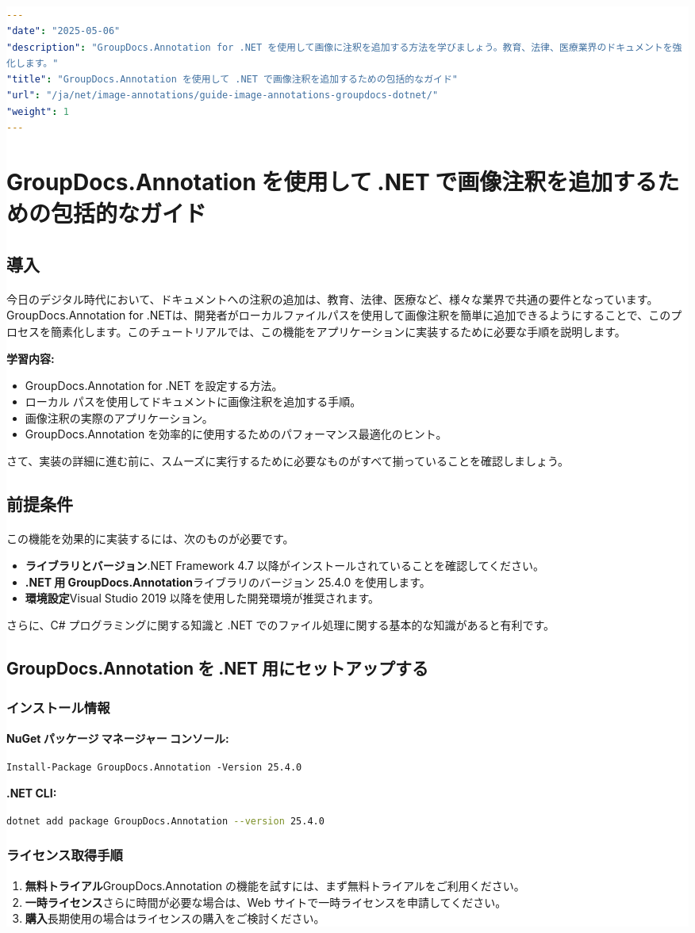 ```yaml
---
"date": "2025-05-06"
"description": "GroupDocs.Annotation for .NET を使用して画像に注釈を追加する方法を学びましょう。教育、法律、医療業界のドキュメントを強化します。"
"title": "GroupDocs.Annotation を使用して .NET で画像注釈を追加するための包括的なガイド"
"url": "/ja/net/image-annotations/guide-image-annotations-groupdocs-dotnet/"
"weight": 1
---
```


# GroupDocs.Annotation を使用して .NET で画像注釈を追加するための包括的なガイド

## 導入

今日のデジタル時代において、ドキュメントへの注釈の追加は、教育、法律、医療など、様々な業界で共通の要件となっています。GroupDocs.Annotation for .NETは、開発者がローカルファイルパスを使用して画像注釈を簡単に追加できるようにすることで、このプロセスを簡素化します。このチュートリアルでは、この機能をアプリケーションに実装するために必要な手順を説明します。

**学習内容:**
- GroupDocs.Annotation for .NET を設定する方法。
- ローカル パスを使用してドキュメントに画像注釈を追加する手順。
- 画像注釈の実際のアプリケーション。
- GroupDocs.Annotation を効率的に使用するためのパフォーマンス最適化のヒント。

さて、実装の詳細に進む前に、スムーズに実行するために必要なものがすべて揃っていることを確認しましょう。

## 前提条件

この機能を効果的に実装するには、次のものが必要です。
- **ライブラリとバージョン**.NET Framework 4.7 以降がインストールされていることを確認してください。
- **.NET 用 GroupDocs.Annotation**ライブラリのバージョン 25.4.0 を使用します。
- **環境設定**Visual Studio 2019 以降を使用した開発環境が推奨されます。

さらに、C# プログラミングに関する知識と .NET でのファイル処理に関する基本的な知識があると有利です。

## GroupDocs.Annotation を .NET 用にセットアップする

### インストール情報

**NuGet パッケージ マネージャー コンソール:**
```shell
Install-Package GroupDocs.Annotation -Version 25.4.0
```

**.NET CLI:**
```bash
dotnet add package GroupDocs.Annotation --version 25.4.0
```

### ライセンス取得手順

1. **無料トライアル**GroupDocs.Annotation の機能を試すには、まず無料トライアルをご利用ください。
2. **一時ライセンス**さらに時間が必要な場合は、Web サイトで一時ライセンスを申請してください。
3. **購入**長期使用の場合はライセンスの購入をご検討ください。
